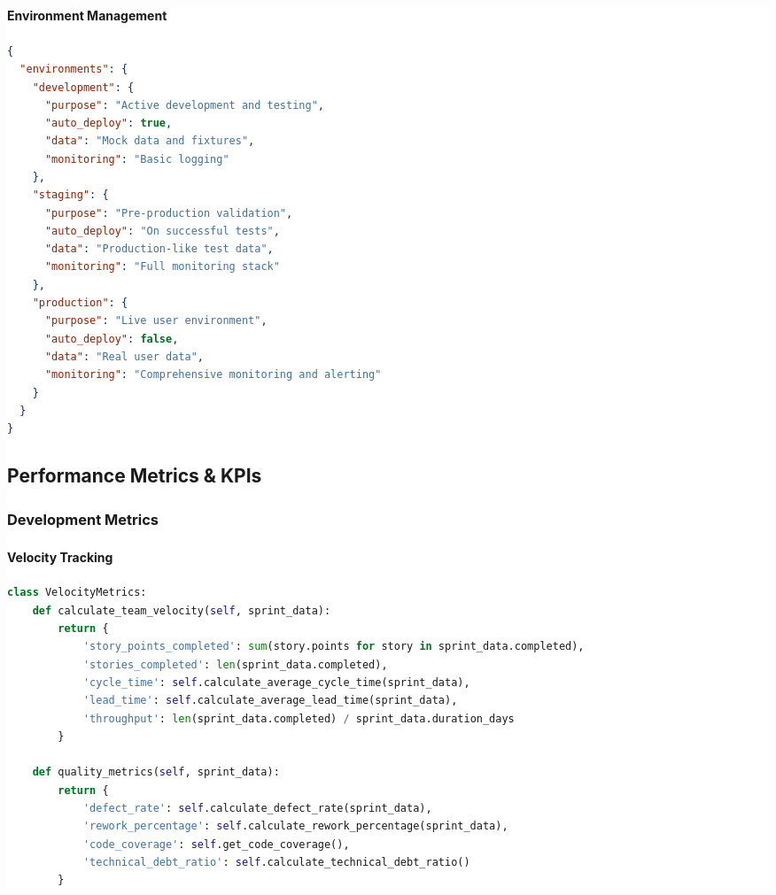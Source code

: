 #### **Environment Management**
```json
{
  "environments": {
    "development": {
      "purpose": "Active development and testing",
      "auto_deploy": true,
      "data": "Mock data and fixtures",
      "monitoring": "Basic logging"
    },
    "staging": {
      "purpose": "Pre-production validation",
      "auto_deploy": "On successful tests",
      "data": "Production-like test data",
      "monitoring": "Full monitoring stack"
    },
    "production": {
      "purpose": "Live user environment",
      "auto_deploy": false,
      "data": "Real user data",
      "monitoring": "Comprehensive monitoring and alerting"
    }
  }
}
```

## Performance Metrics & KPIs

### Development Metrics

#### **Velocity Tracking**
```python
class VelocityMetrics:
    def calculate_team_velocity(self, sprint_data):
        return {
            'story_points_completed': sum(story.points for story in sprint_data.completed),
            'stories_completed': len(sprint_data.completed),
            'cycle_time': self.calculate_average_cycle_time(sprint_data),
            'lead_time': self.calculate_average_lead_time(sprint_data),
            'throughput': len(sprint_data.completed) / sprint_data.duration_days
        }
    
    def quality_metrics(self, sprint_data):
        return {
            'defect_rate': self.calculate_defect_rate(sprint_data),
            'rework_percentage': self.calculate_rework_percentage(sprint_data),
            'code_coverage': self.get_code_coverage(),
            'technical_debt_ratio': self.calculate_technical_debt_ratio()
        }
```
